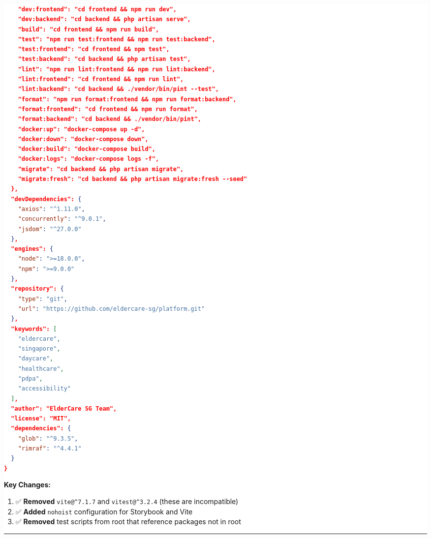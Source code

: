 ```json
    "dev:frontend": "cd frontend && npm run dev",
    "dev:backend": "cd backend && php artisan serve",
    "build": "cd frontend && npm run build",
    "test": "npm run test:frontend && npm run test:backend",
    "test:frontend": "cd frontend && npm test",
    "test:backend": "cd backend && php artisan test",
    "lint": "npm run lint:frontend && npm run lint:backend",
    "lint:frontend": "cd frontend && npm run lint",
    "lint:backend": "cd backend && ./vendor/bin/pint --test",
    "format": "npm run format:frontend && npm run format:backend",
    "format:frontend": "cd frontend && npm run format",
    "format:backend": "cd backend && ./vendor/bin/pint",
    "docker:up": "docker-compose up -d",
    "docker:down": "docker-compose down",
    "docker:build": "docker-compose build",
    "docker:logs": "docker-compose logs -f",
    "migrate": "cd backend && php artisan migrate",
    "migrate:fresh": "cd backend && php artisan migrate:fresh --seed"
  },
  "devDependencies": {
    "axios": "^1.11.0",
    "concurrently": "^9.0.1",
    "jsdom": "^27.0.0"
  },
  "engines": {
    "node": ">=18.0.0",
    "npm": ">=9.0.0"
  },
  "repository": {
    "type": "git",
    "url": "https://github.com/eldercare-sg/platform.git"
  },
  "keywords": [
    "eldercare",
    "singapore",
    "daycare",
    "healthcare",
    "pdpa",
    "accessibility"
  ],
  "author": "ElderCare SG Team",
  "license": "MIT",
  "dependencies": {
    "glob": "^9.3.5",
    "rimraf": "^4.4.1"
  }
}
```

**Key Changes:**
1. ✅ **Removed** `vite@^7.1.7` and `vitest@^3.2.4` (these are incompatible)
2. ✅ **Added** `nohoist` configuration for Storybook and Vite
3. ✅ **Removed** test scripts from root that reference packages not in root

---